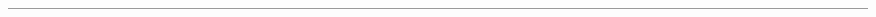 <hr style="background: #999999;margin: 5px 0 5px 0;">














































